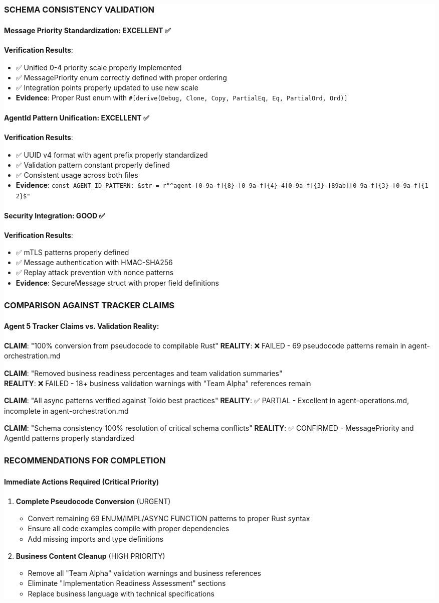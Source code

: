 ### SCHEMA CONSISTENCY VALIDATION

#### Message Priority Standardization: EXCELLENT ✅
**Verification Results**:
- ✅ Unified 0-4 priority scale properly implemented
- ✅ MessagePriority enum correctly defined with proper ordering
- ✅ Integration points properly updated to use new scale
- **Evidence**: Proper Rust enum with `#[derive(Debug, Clone, Copy, PartialEq, Eq, PartialOrd, Ord)]`

#### AgentId Pattern Unification: EXCELLENT ✅
**Verification Results**:
- ✅ UUID v4 format with agent prefix properly standardized
- ✅ Validation pattern constant properly defined
- ✅ Consistent usage across both files
- **Evidence**: `const AGENT_ID_PATTERN: &str = r"^agent-[0-9a-f]{8}-[0-9a-f]{4}-4[0-9a-f]{3}-[89ab][0-9a-f]{3}-[0-9a-f]{12}$"`

#### Security Integration: GOOD ✅
**Verification Results**:
- ✅ mTLS patterns properly defined
- ✅ Message authentication with HMAC-SHA256
- ✅ Replay attack prevention with nonce patterns
- **Evidence**: SecureMessage struct with proper field definitions

### COMPARISON AGAINST TRACKER CLAIMS

#### Agent 5 Tracker Claims vs. Validation Reality:

**CLAIM**: "100% conversion from pseudocode to compilable Rust"
**REALITY**: ❌ FAILED - 69 pseudocode patterns remain in agent-orchestration.md

**CLAIM**: "Removed business readiness percentages and team validation summaries"  
**REALITY**: ❌ FAILED - 18+ business validation warnings with "Team Alpha" references remain

**CLAIM**: "All async patterns verified against Tokio best practices"
**REALITY**: ✅ PARTIAL - Excellent in agent-operations.md, incomplete in agent-orchestration.md

**CLAIM**: "Schema consistency 100% resolution of critical schema conflicts"
**REALITY**: ✅ CONFIRMED - MessagePriority and AgentId patterns properly standardized

### RECOMMENDATIONS FOR COMPLETION

#### Immediate Actions Required (Critical Priority)

1. **Complete Pseudocode Conversion** (URGENT)
   - Convert remaining 69 ENUM/IMPL/ASYNC FUNCTION patterns to proper Rust syntax
   - Ensure all code examples compile with proper dependencies
   - Add missing imports and type definitions

2. **Business Content Cleanup** (HIGH PRIORITY)
   - Remove all "Team Alpha" validation warnings and business references
   - Eliminate "Implementation Readiness Assessment" sections
   - Replace business language with technical specifications
